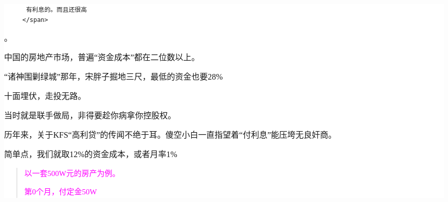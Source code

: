           有利息的。而且还很高
         </span>
<span style="font-size:16px;line-height:150%;font-family:楷体_GB2312;">
          。
         </span>
</p>
<p style="line-height:150%;">
<span style="font-size:16px;line-height:150%;font-family:楷体_GB2312;">
          中国的房地产市场，普遍“资金成本”都在二位数以上。
         </span>
</p>
<p style="line-height:150%;">
<span style="font-size:16px;line-height:150%;font-family:楷体_GB2312;">
</span>
</p>
<p style="line-height:150%;">
<span style="font-size:16px;line-height:150%;font-family:楷体_GB2312;">
          “诸神围剿绿城”那年，宋胖子掘地三尺，最低的资金也要28%
         </span>
</p>
<p style="line-height:150%;">
<span style="font-size:16px;line-height:150%;font-family:楷体_GB2312;">
          十面埋伏，走投无路。
         </span>
</p>
<p style="line-height:150%;">
<span style="font-size:16px;line-height:150%;font-family:楷体_GB2312;">
          当时就是联手做局，非得要趁你病拿你控股权。
         </span>
</p>
<p style="line-height:150%;">
<span style="font-size:16px;line-height:150%;font-family:楷体_GB2312;">
</span>
</p>
<p style="line-height:150%;">
<span style="font-size:16px;line-height:150%;font-family:楷体_GB2312;">
          历年来，关于KFS“高利贷”的传闻不绝于耳。傻空小白一直指望着“付利息”能压垮无良奸商。
         </span>
</p>
<p style="line-height:150%;">
<span style="font-size:16px;line-height:150%;font-family:楷体_GB2312;">
          简单点，我们就取12%的资金成本，或者月率1%
         </span>
</p>
<p style="line-height:150%;">
<span style="font-size:16px;line-height:150%;font-family:楷体_GB2312;">
</span>
</p>
<p style="line-height:150%;">
<span style="font-size:15px;line-height:150%;font-family:宋体;color:fuchsia;">
</span>
</p>
<blockquote>
<p style="line-height:150%;">
<span style="font-size:15px;line-height:150%;font-family:宋体;color:fuchsia;">
           以一套500W元的房产为例。
          </span>
</p>
<p style="line-height:150%;">
<span style="font-size:15px;line-height:150%;font-family:宋体;color:fuchsia;">
           第0个月，付定金50W
          </span>
</p>
<p style="line-height:150%;">
